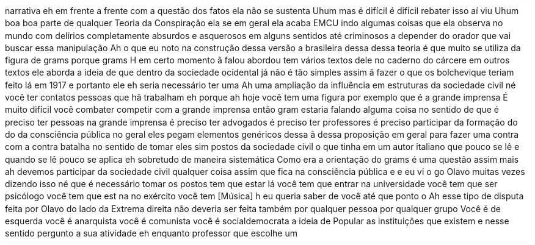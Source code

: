 narrativa eh em frente a frente com a
questão dos fatos ela não se sustenta
Uhum mas é difícil é difícil rebater
isso aí viu Uhum boa boa parte de
qualquer Teoria da Conspiração ela
se em geral ela acaba EMCU indo algumas
coisas que ela observa no mundo com
delírios completamente
absurdos e asquerosos em alguns sentidos
até criminosos a depender do orador que
vai buscar essa manipulação
Ah o que eu noto na construção dessa
versão a brasileira dessa dessa teoria é
que muito se utiliza da figura de grams
porque grams H em certo momento
ã falou abordou tem vários textos dele
no caderno do cárcere em outros textos
ele aborda a ideia de que dentro da
sociedade ocidental já não é tão simples
assim ã fazer o que os bolchevique
teriam feito lá em
1917 e portanto ele eh seria necessário
ter uma
Ah uma ampliação da influência em
estruturas da sociedade civil né você
ter contatos pessoas que hã trabalham eh
porque ah hoje você tem uma figura por
exemplo que é a grande imprensa É muito
difícil você combater competir com a
grande imprensa então gram estaria
falando alguma coisa no sentido de que é
preciso ter pessoas na grande imprensa é
preciso ter advogados é preciso ter
professores é preciso participar da
formação do do da consciência pública no
geral eles pegam elementos genéricos
dessa ã dessa proposição em geral para
fazer uma contra com a contra batalha no
sentido de tomar eles sim postos da
sociedade civil o que tinha em um autor
italiano que pouco se lê e quando se lê
pouco se aplica eh sobretudo de maneira
sistemática Como era a orientação do
grams é uma questão assim mais ah
devemos participar da sociedade civil
qualquer coisa assim que fica na
consciência pública e e eu vi o go Olavo
muitas vezes dizendo isso né que é
necessário tomar os postos tem que estar
lá você tem que entrar na universidade
você tem que ser psicólogo você tem que
est na no exército você tem
[Música]
h eu queria saber de você até que ponto
o Ah esse tipo de disputa feita por
Olavo do lado da Extrema direita não
deveria ser feita também por qualquer
pessoa por qualquer grupo Você é de
esquerda você é anarquista você é
comunista você é socialdemocrata a ideia
de
Popular as instituições que existem e
nesse sentido pergunto a sua atividade
eh enquanto professor que escolhe um